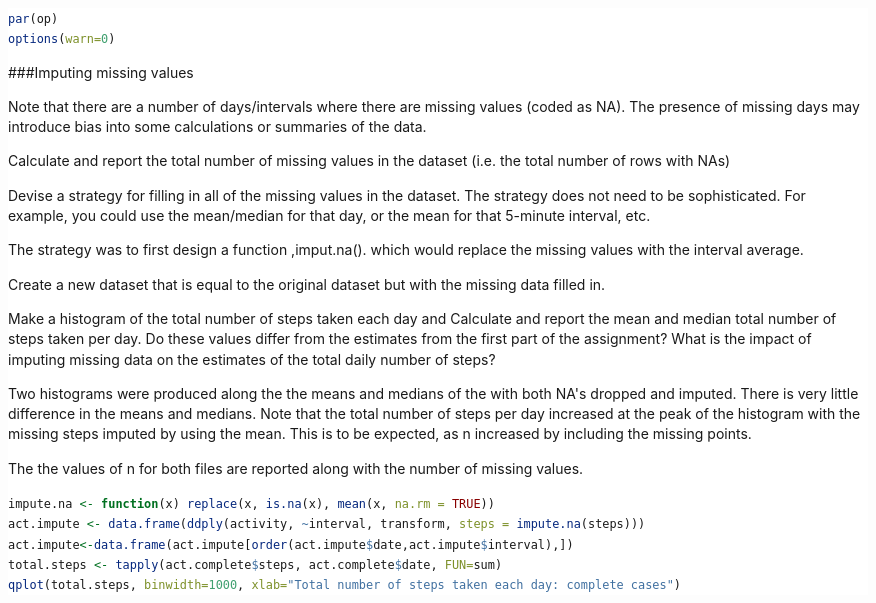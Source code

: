 ```r
par(op)
options(warn=0)
```
###Imputing missing values

Note that there are a number of days/intervals where there are missing values (coded as NA). The presence of missing days may introduce bias into some calculations or summaries of the data.

Calculate and report the total number of missing values in the dataset (i.e. the total number of rows with NAs)

Devise a strategy for filling in all of the missing values in the dataset. The strategy does not need to be sophisticated. For example, you could use the mean/median for that day, or the mean for that 5-minute interval, etc.

The strategy was to first design a function ,imput.na().  which would replace the missing values with the interval average.

Create a new dataset that is equal to the original dataset but with the missing data filled in.

Make a histogram of the total number of steps taken each day and Calculate and report the mean and median total number of steps taken per day. Do these values differ from the estimates from the first part of the assignment? What is the impact of imputing missing data on the estimates of the total daily number of steps?

Two histograms were produced along the the means and medians of the with both NA's dropped and imputed.
There is very little difference in the means and medians.
Note that the total number of steps per day increased at the peak of the histogram with the missing steps imputed by using the mean.  This is to be expected, as n increased by including the missing points.

The the values of n for both files are reported along with the number of missing values.




```r
impute.na <- function(x) replace(x, is.na(x), mean(x, na.rm = TRUE))
act.impute <- data.frame(ddply(activity, ~interval, transform, steps = impute.na(steps)))
act.impute<-data.frame(act.impute[order(act.impute$date,act.impute$interval),])
total.steps <- tapply(act.complete$steps, act.complete$date, FUN=sum)
qplot(total.steps, binwidth=1000, xlab="Total number of steps taken each day: complete cases")
```
